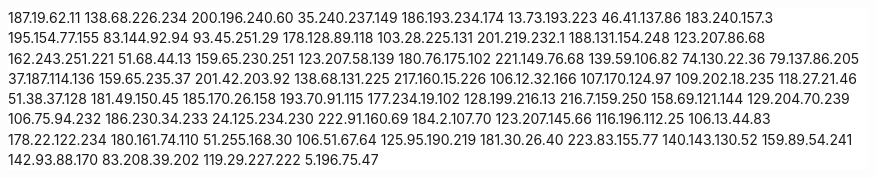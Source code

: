 187.19.62.11
138.68.226.234
200.196.240.60
35.240.237.149
186.193.234.174
13.73.193.223
46.41.137.86
183.240.157.3
195.154.77.155
83.144.92.94
93.45.251.29
178.128.89.118
103.28.225.131
201.219.232.1
188.131.154.248
123.207.86.68
162.243.251.221
51.68.44.13
159.65.230.251
123.207.58.139
180.76.175.102
221.149.76.68
139.59.106.82
74.130.22.36
79.137.86.205
37.187.114.136
159.65.235.37
201.42.203.92
138.68.131.225
217.160.15.226
106.12.32.166
107.170.124.97
109.202.18.235
118.27.21.46
51.38.37.128
181.49.150.45
185.170.26.158
193.70.91.115
177.234.19.102
128.199.216.13
216.7.159.250
158.69.121.144
129.204.70.239
106.75.94.232
186.230.34.233
24.125.234.230
222.91.160.69
184.2.107.70
123.207.145.66
116.196.112.25
106.13.44.83
178.22.122.234
180.161.74.110
51.255.168.30
106.51.67.64
125.95.190.219
181.30.26.40
223.83.155.77
140.143.130.52
159.89.54.241
142.93.88.170
83.208.39.202
119.29.227.222
5.196.75.47